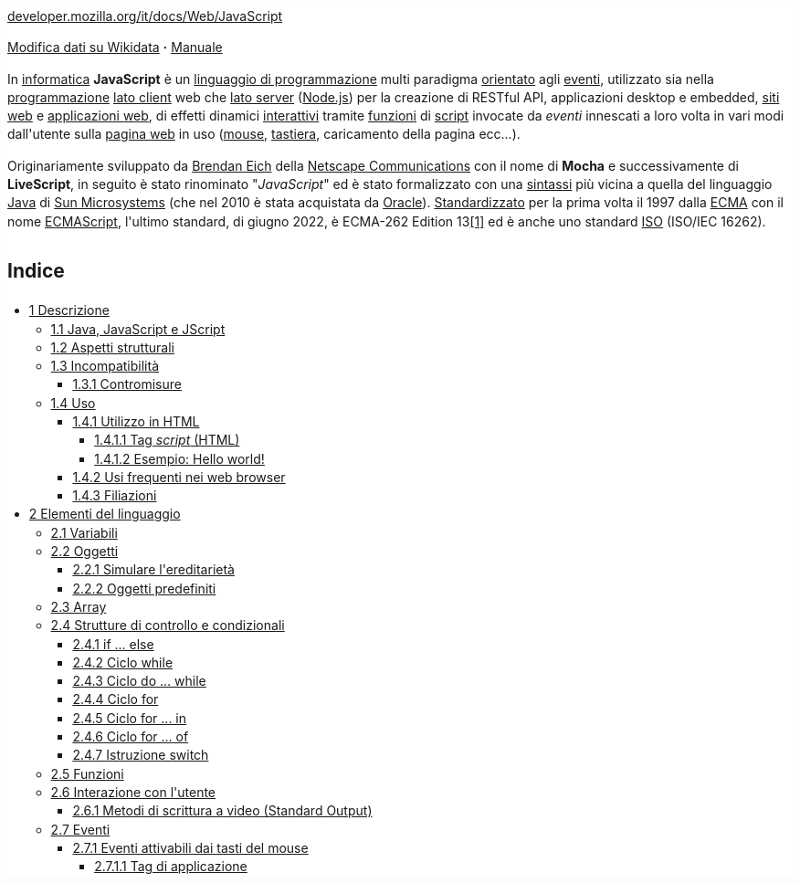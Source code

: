 [developer.mozilla.org/it/docs/Web/JavaScript](https://developer.mozilla.org/it/docs/Web/JavaScript)

[Modifica dati su Wikidata](https://www.wikidata.org/wiki/Q2005 "d:Q2005") **·** [Manuale](/wiki/Template:Linguaggio_di_programmazione/man "Template:Linguaggio di programmazione/man")

In [informatica](/wiki/Informatica "Informatica") **JavaScript** è un [linguaggio di programmazione](/wiki/Linguaggio_di_programmazione "Linguaggio di programmazione") multi paradigma [orientato](/wiki/Programmazione_orientata_agli_oggetti "Programmazione orientata agli oggetti") agli [eventi](/wiki/Programmazione_a_eventi "Programmazione a eventi"), utilizzato sia nella [programmazione](/wiki/Programmazione_Web "Programmazione Web") [lato client](/wiki/Lato_client "Lato client") web che [lato server](/wiki/Lato_server "Lato server") ([Node.js](/wiki/Node.js "Node.js")) per la creazione di RESTful API, applicazioni desktop e embedded, [siti web](/wiki/Sito_web "Sito web") e [applicazioni web](/wiki/Applicazione_web "Applicazione web"), di effetti dinamici [interattivi](/wiki/Interattivit%C3%A0 "Interattività") tramite [funzioni](/wiki/Funzione_\(informatica\) "Funzione (informatica)") di [script](/wiki/Script "Script") invocate da _eventi_ innescati a loro volta in vari modi dall'utente sulla [pagina web](/wiki/Pagina_web "Pagina web") in uso ([mouse](/wiki/Mouse "Mouse"), [tastiera](/wiki/Tastiera_\(informatica\) "Tastiera (informatica)"), caricamento della pagina ecc...).

Originariamente sviluppato da [Brendan Eich](/wiki/Brendan_Eich "Brendan Eich") della [Netscape Communications](/wiki/Netscape_Communications "Netscape Communications") con il nome di **Mocha** e successivamente di **LiveScript**, in seguito è stato rinominato "_JavaScript_" ed è stato formalizzato con una [sintassi](/wiki/Sintassi "Sintassi") più vicina a quella del linguaggio [Java](/wiki/Java_\(linguaggio_di_programmazione\) "Java (linguaggio di programmazione)") di [Sun Microsystems](/wiki/Sun_Microsystems "Sun Microsystems") (che nel 2010 è stata acquistata da [Oracle](/wiki/Oracle_Corporation "Oracle Corporation")). [Standardizzato](/wiki/Norma_tecnica "Norma tecnica") per la prima volta il 1997 dalla [ECMA](/wiki/European_Computer_Manufacturers_Association "European Computer Manufacturers Association") con il nome [ECMAScript](/wiki/ECMAScript "ECMAScript"), l'ultimo standard, di giugno 2022, è ECMA-262 Edition 13[\[1\]](#cite_note-1) ed è anche uno standard [ISO](/wiki/ISO "ISO") (ISO/IEC 16262).

Indice
------

*   [1 Descrizione](#Descrizione)
    *   [1.1 Java, JavaScript e JScript](#Java,_JavaScript_e_JScript)
    *   [1.2 Aspetti strutturali](#Aspetti_strutturali)
    *   [1.3 Incompatibilità](#Incompatibilità)
        *   [1.3.1 Contromisure](#Contromisure)
    *   [1.4 Uso](#Uso)
        *   [1.4.1 Utilizzo in HTML](#Utilizzo_in_HTML)
            *   [1.4.1.1 Tag _script_ (HTML)](#Tag_script_\(HTML\))
            *   [1.4.1.2 Esempio: Hello world!](#Esempio:_Hello_world!)
        *   [1.4.2 Usi frequenti nei web browser](#Usi_frequenti_nei_web_browser)
        *   [1.4.3 Filiazioni](#Filiazioni)
*   [2 Elementi del linguaggio](#Elementi_del_linguaggio)
    *   [2.1 Variabili](#Variabili)
    *   [2.2 Oggetti](#Oggetti)
        *   [2.2.1 Simulare l'ereditarietà](#Simulare_l'ereditarietà)
        *   [2.2.2 Oggetti predefiniti](#Oggetti_predefiniti)
    *   [2.3 Array](#Array)
    *   [2.4 Strutture di controllo e condizionali](#Strutture_di_controllo_e_condizionali)
        *   [2.4.1 if ... else](#if_..._else)
        *   [2.4.2 Ciclo while](#Ciclo_while)
        *   [2.4.3 Ciclo do ... while](#Ciclo_do_..._while)
        *   [2.4.4 Ciclo for](#Ciclo_for)
        *   [2.4.5 Ciclo for ... in](#Ciclo_for_..._in)
        *   [2.4.6 Ciclo for ... of](#Ciclo_for_..._of)
        *   [2.4.7 Istruzione switch](#Istruzione_switch)
    *   [2.5 Funzioni](#Funzioni)
    *   [2.6 Interazione con l'utente](#Interazione_con_l'utente)
        *   [2.6.1 Metodi di scrittura a video (Standard Output)](#Metodi_di_scrittura_a_video_\(Standard_Output\))
    *   [2.7 Eventi](#Eventi)
        *   [2.7.1 Eventi attivabili dai tasti del mouse](#Eventi_attivabili_dai_tasti_del_mouse)
            *   [2.7.1.1 Tag di applicazione](#Tag_di_applicazione)